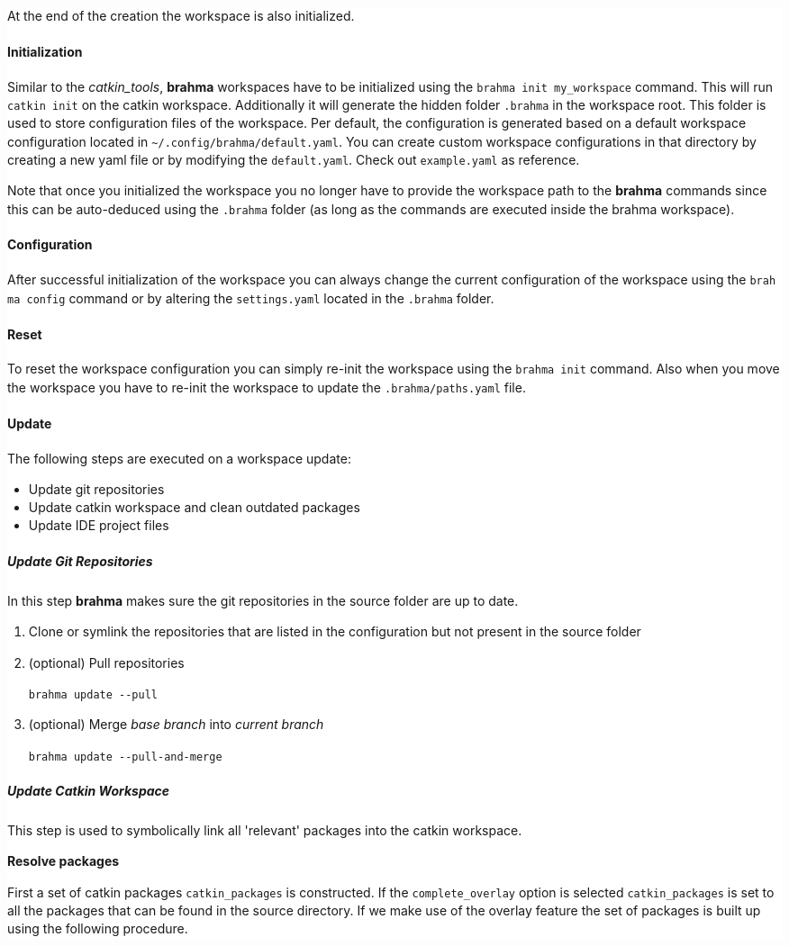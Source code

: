 At the end of the creation the workspace is also initialized.

#### Initialization

Similar to the *catkin_tools*, **brahma** workspaces have to be initialized using the `brahma init my_workspace` command. This will run `catkin init` on the catkin workspace. Additionally it will generate the hidden folder `.brahma` in the workspace root. This folder is used to store configuration files of the workspace. Per default, the configuration is generated based on a default workspace configuration located in `~/.config/brahma/default.yaml`. You can create custom workspace configurations in that directory by creating a new yaml file or by modifying the `default.yaml`. Check out `example.yaml` as reference.

Note that once you initialized the workspace you no longer have to provide the workspace path to the **brahma** commands since this can be auto-deduced using the `.brahma` folder (as long as the commands are executed inside the brahma workspace).

#### Configuration

After successful initialization of the workspace you can always change the current configuration of the workspace using the `brahma config` command or by altering the `settings.yaml` located in the `.brahma` folder.

#### Reset

To reset the workspace configuration you can simply re-init the workspace using the `brahma init` command. Also when you move the workspace you have to re-init the workspace to update the `.brahma/paths.yaml` file.

#### Update

The following steps are executed on a workspace update:

* Update git repositories
* Update catkin workspace and clean outdated packages
* Update IDE project files

##### Update Git Repositories
In this step **brahma** makes sure the git repositories in the source folder are up to date.

1. Clone or symlink the repositories that are listed in the configuration but not present in the source folder
2. (optional) Pull repositories

   `brahma update --pull`
3. (optional) Merge *base branch* into *current branch*

    `brahma update --pull-and-merge`

##### Update Catkin Workspace

This step is used to symbolically link all 'relevant' packages into the catkin workspace.

**Resolve packages**

First a set of catkin packages `catkin_packages` is constructed. If the `complete_overlay` option is selected `catkin_packages` is set to all the packages that can be found in the source directory. If we make use of the overlay feature the set of packages is built up using the following procedure.
